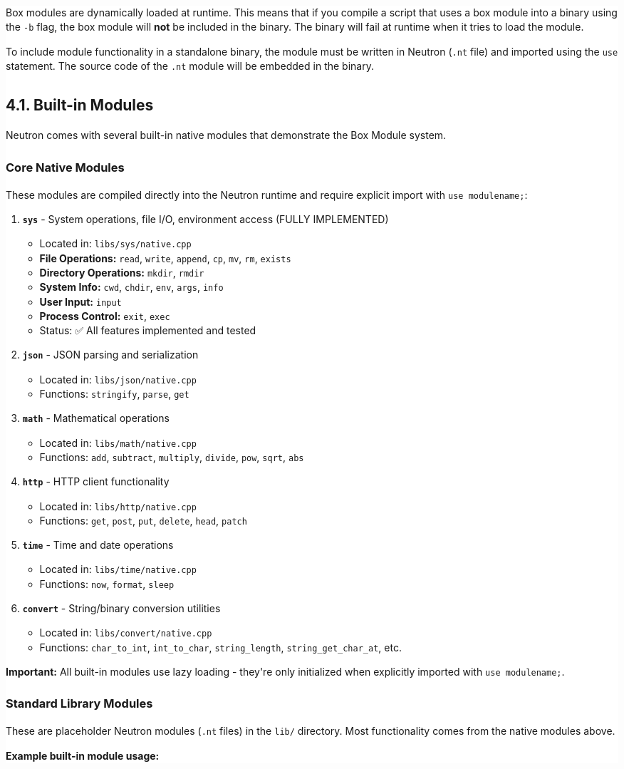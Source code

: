 Box modules are dynamically loaded at runtime. This means that if you compile a script that uses a box module into a binary using the `-b` flag, the box module will **not** be included in the binary. The binary will fail at runtime when it tries to load the module.

To include module functionality in a standalone binary, the module must be written in Neutron (`.nt` file) and imported using the `use` statement. The source code of the `.nt` module will be embedded in the binary.

## 4.1. Built-in Modules

Neutron comes with several built-in native modules that demonstrate the Box Module system.

### Core Native Modules

These modules are compiled directly into the Neutron runtime and require explicit import with `use modulename;`:

1. **`sys`** - System operations, file I/O, environment access (FULLY IMPLEMENTED)
   - Located in: `libs/sys/native.cpp`
   - **File Operations:** `read`, `write`, `append`, `cp`, `mv`, `rm`, `exists`
   - **Directory Operations:** `mkdir`, `rmdir`
   - **System Info:** `cwd`, `chdir`, `env`, `args`, `info`
   - **User Input:** `input`
   - **Process Control:** `exit`, `exec`
   - Status: ✅ All features implemented and tested

2. **`json`** - JSON parsing and serialization
   - Located in: `libs/json/native.cpp`
   - Functions: `stringify`, `parse`, `get`

3. **`math`** - Mathematical operations
   - Located in: `libs/math/native.cpp`
   - Functions: `add`, `subtract`, `multiply`, `divide`, `pow`, `sqrt`, `abs`

4. **`http`** - HTTP client functionality
   - Located in: `libs/http/native.cpp`
   - Functions: `get`, `post`, `put`, `delete`, `head`, `patch`

5. **`time`** - Time and date operations
   - Located in: `libs/time/native.cpp`
   - Functions: `now`, `format`, `sleep`

6. **`convert`** - String/binary conversion utilities
   - Located in: `libs/convert/native.cpp`
   - Functions: `char_to_int`, `int_to_char`, `string_length`, `string_get_char_at`, etc.

**Important:** All built-in modules use lazy loading - they're only initialized when explicitly imported with `use modulename;`.

### Standard Library Modules

These are placeholder Neutron modules (`.nt` files) in the `lib/` directory. Most functionality comes from the native modules above.

**Example built-in module usage:**
